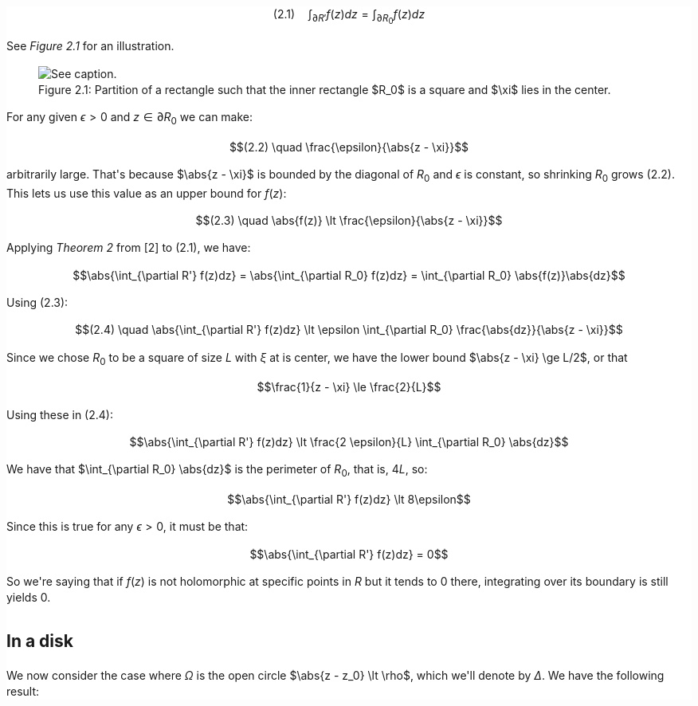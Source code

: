 $$(2.1) \quad \int_{\partial R'} f(z)dz = \int_{\partial R_0} f(z)dz$$

</li>
</ul>

See <i>Figure 2.1</i> for an illustration.

<figure class="center_children">
  <img src="{{resources_path}}/square.svg" alt="See caption."  style="width: 500px;" />
  <figcaption>Figure 2.1: Partition of a rectangle such that the inner rectangle $R_0$ is a square and $\xi$ lies in the center.</figcaption>
</figure>


For any given $\epsilon \gt 0$ and $z \in \partial R_0$ we can make:

$$(2.2) \quad \frac{\epsilon}{\abs{z - \xi}}$$

arbitrarily large. That's because $\abs{z - \xi}$ is bounded by the diagonal of $R_0$ and $\epsilon$ is constant, so shrinking $R_0$ grows $(2.2)$. This lets us use this value as an upper bound for $f(z)$:

$$(2.3) \quad \abs{f(z)} \lt \frac{\epsilon}{\abs{z - \xi}}$$

Applying <i>Theorem 2</i> from [2] to $(2.1)$, we have:

$$\abs{\int_{\partial R'} f(z)dz} = \abs{\int_{\partial R_0} f(z)dz} = \int_{\partial R_0} \abs{f(z)}\abs{dz}$$

Using $(2.3)$:

$$(2.4) \quad \abs{\int_{\partial R'} f(z)dz} \lt \epsilon \int_{\partial R_0} \frac{\abs{dz}}{\abs{z - \xi}}$$

Since we chose $R_0$ to be a square of size $L$ with $\xi$ at is center, we have the lower bound $\abs{z - \xi} \ge L/2$, or that

$$\frac{1}{z - \xi} \le \frac{2}{L}$$

Using these in $(2.4)$:

$$\abs{\int_{\partial R'} f(z)dz} \lt \frac{2 \epsilon}{L} \int_{\partial R_0} \abs{dz}$$

We have that $\int_{\partial R_0} \abs{dz}$ is the perimeter of $R_0$, that is, $4L$, so:

$$\abs{\int_{\partial R'} f(z)dz} \lt 8\epsilon$$

Since this is true for any $\epsilon \gt 0$, it must be that:

$$\abs{\int_{\partial R'} f(z)dz} = 0$$

</proof>

So we're saying that if $f(z)$ is not holomorphic at specific points in $R$ but it tends to 0 there, integrating over its boundary is still yields 0.

## In a disk

We now consider the case where $\Omega$ is the open circle $\abs{z - z_0} \lt \rho$, which we'll denote by $\Delta$. We have the following result:
